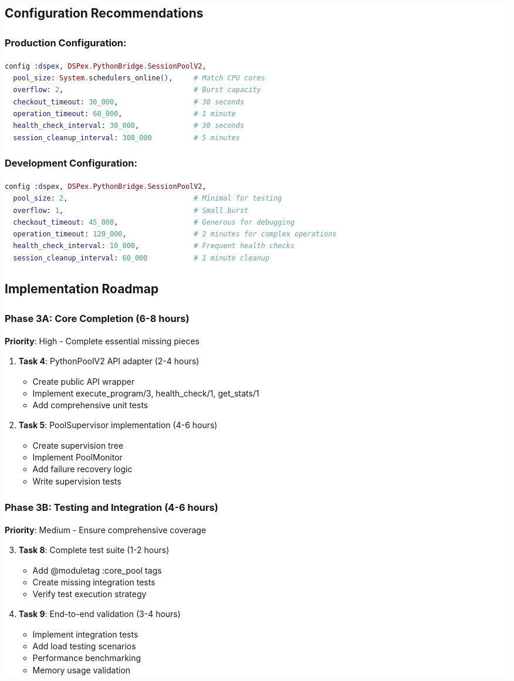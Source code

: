 ## Configuration Recommendations

### **Production Configuration**:
```elixir
config :dspex, DSPex.PythonBridge.SessionPoolV2,
  pool_size: System.schedulers_online(),     # Match CPU cores
  overflow: 2,                               # Burst capacity
  checkout_timeout: 30_000,                  # 30 seconds
  operation_timeout: 60_000,                 # 1 minute
  health_check_interval: 30_000,             # 30 seconds
  session_cleanup_interval: 300_000          # 5 minutes
```

### **Development Configuration**:
```elixir
config :dspex, DSPex.PythonBridge.SessionPoolV2,
  pool_size: 2,                              # Minimal for testing
  overflow: 1,                               # Small burst
  checkout_timeout: 45_000,                  # Generous for debugging
  operation_timeout: 120_000,                # 2 minutes for complex operations
  health_check_interval: 10_000,             # Frequent health checks
  session_cleanup_interval: 60_000           # 1 minute cleanup
```

## Implementation Roadmap

### **Phase 3A: Core Completion (6-8 hours)**
**Priority**: High - Complete essential missing pieces

1. **Task 4**: PythonPoolV2 API adapter (2-4 hours)
   - Create public API wrapper
   - Implement execute_program/3, health_check/1, get_stats/1
   - Add comprehensive unit tests

2. **Task 5**: PoolSupervisor implementation (4-6 hours)
   - Create supervision tree
   - Implement PoolMonitor
   - Add failure recovery logic
   - Write supervision tests

### **Phase 3B: Testing and Integration (4-6 hours)**
**Priority**: Medium - Ensure comprehensive coverage

3. **Task 8**: Complete test suite (1-2 hours)
   - Add @moduletag :core_pool tags
   - Create missing integration tests
   - Verify test execution strategy

4. **Task 9**: End-to-end validation (3-4 hours)
   - Implement integration tests
   - Add load testing scenarios
   - Performance benchmarking
   - Memory usage validation
